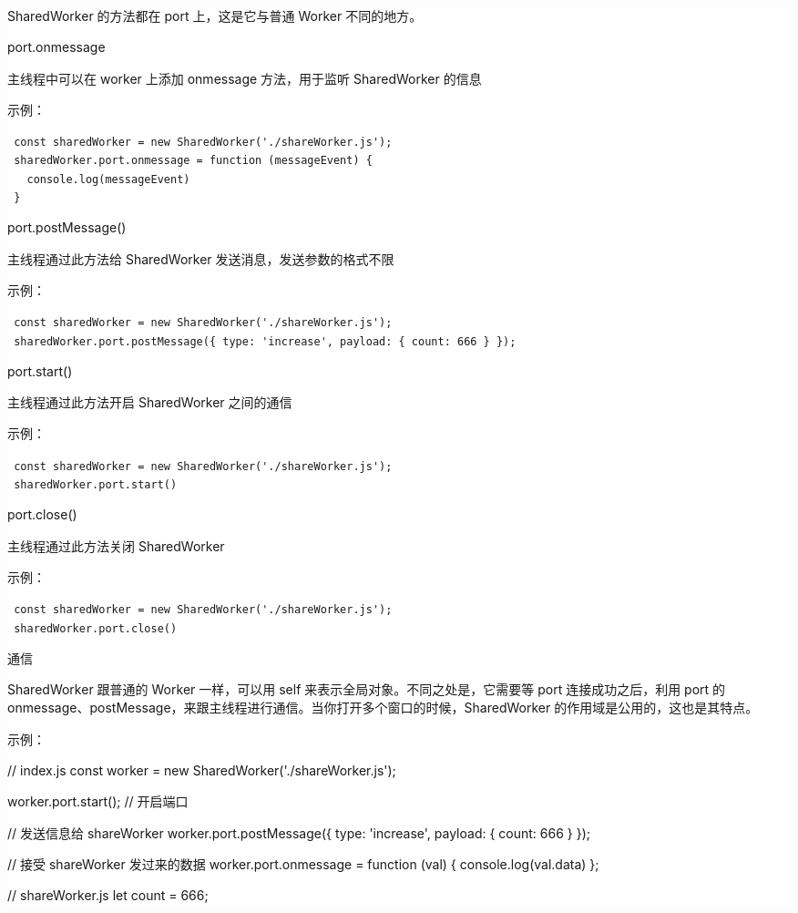 SharedWorker 的方法都在 port 上，这是它与普通 Worker 不同的地方。

port.onmessage

主线程中可以在 worker 上添加 onmessage 方法，用于监听 SharedWorker 的信息

示例：

     const sharedWorker = new SharedWorker('./shareWorker.js');
     sharedWorker.port.onmessage = function (messageEvent) {
       console.log(messageEvent)
     }

port.postMessage()

主线程通过此方法给 SharedWorker 发送消息，发送参数的格式不限

示例：

     const sharedWorker = new SharedWorker('./shareWorker.js');
     sharedWorker.port.postMessage({ type: 'increase', payload: { count: 666 } });

port.start()

主线程通过此方法开启 SharedWorker 之间的通信

示例：

     const sharedWorker = new SharedWorker('./shareWorker.js');
     sharedWorker.port.start()

port.close()

主线程通过此方法关闭 SharedWorker

示例：

     const sharedWorker = new SharedWorker('./shareWorker.js');
     sharedWorker.port.close()

通信

SharedWorker 跟普通的 Worker 一样，可以用 self 来表示全局对象。不同之处是，它需要等 port 连接成功之后，利用 port 的 onmessage、postMessage，来跟主线程进行通信。当你打开多个窗口的时候，SharedWorker 的作用域是公用的，这也是其特点。

示例：

// index.js
const worker = new SharedWorker('./shareWorker.js');

worker.port.start(); // 开启端口

// 发送信息给 shareWorker
worker.port.postMessage({ type: 'increase', payload: { count: 666 } });

// 接受 shareWorker 发过来的数据
worker.port.onmessage = function (val) {
console.log(val.data)
};

// shareWorker.js
let count = 666;

